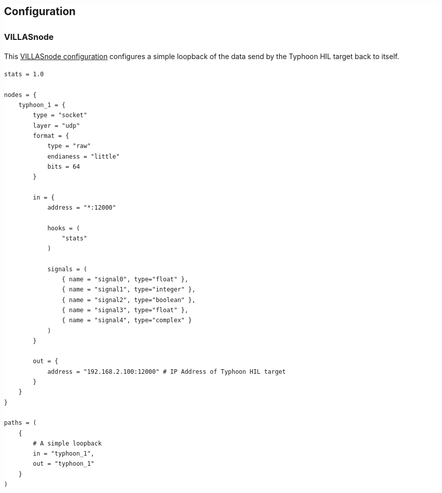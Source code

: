 ## Configuration

### VILLASnode

This [VILLASnode configuration](../config/index.md) configures a simple loopback of the data send by the Typhoon HIL target back to itself.

``` url="external/node/etc/examples/typhoon.conf" title="typhoon.conf"
stats = 1.0

nodes = {
    typhoon_1 = {
        type = "socket"
        layer = "udp"
        format = {
            type = "raw"
            endianess = "little"
            bits = 64
        }

        in = {
            address = "*:12000"

            hooks = (
                "stats"
            )

            signals = (
                { name = "signal0", type="float" },
                { name = "signal1", type="integer" },
                { name = "signal2", type="boolean" },
                { name = "signal3", type="float" },
                { name = "signal4", type="complex" }
            )
        }

        out = {
            address = "192.168.2.100:12000" # IP Address of Typhoon HIL target
        }
    }
}

paths = (
    {
        # A simple loopback
        in = "typhoon_1",
        out = "typhoon_1"
    }
)
```
